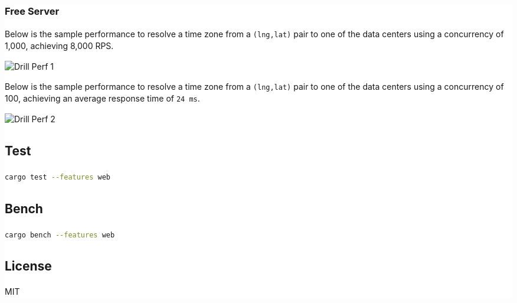 ### Free Server

Below is the sample performance to resolve a time zone from a `(lng,lat)` pair to one of the data centers using a concurrency of 1,000, achieving 8,000 RPS.

![Drill Perf 1](static/perf1.png)

Below is the sample performance to resolve a time zone from a `(lng,lat)` pair to one of the data centers using a concurrency of 100, achieving an average response time of `24 ms`.

![Drill Perf 2](static/perf2.png)

## Test

```bash
cargo test --features web
```

## Bench

```bash
cargo bench --features web
```

## License

MIT